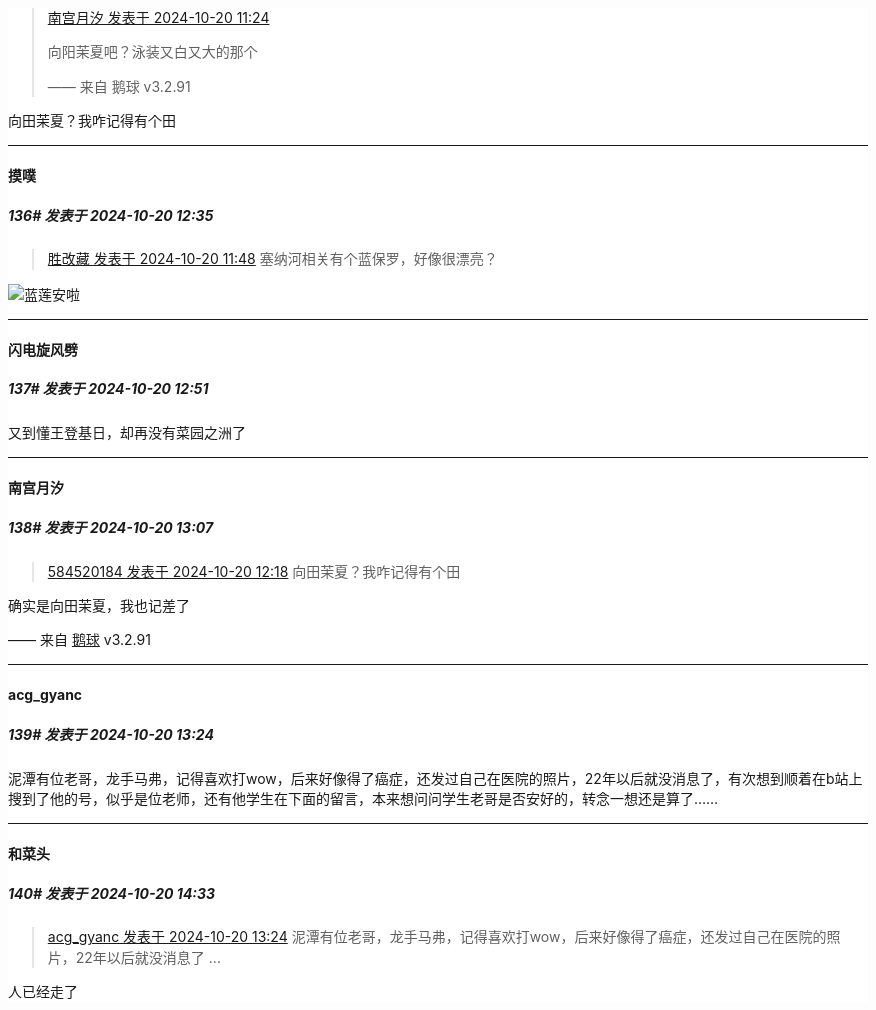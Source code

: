 <blockquote><a href="httphttps://bbs.saraba1st.com/2b/forum.php?mod=redirect&amp;goto=findpost&amp;pid=66496731&amp;ptid=2203594" target="_blank">南宫月汐 发表于 2024-10-20 11:24</a>

向阳茉夏吧？泳装又白又大的那个

—— 来自 鹅球 v3.2.91</blockquote>
向田茉夏？我咋记得有个田


*****

####  摸噗  
##### 136#       发表于 2024-10-20 12:35

<blockquote><a href="httphttps://bbs.saraba1st.com/2b/forum.php?mod=redirect&amp;goto=findpost&amp;pid=66496878&amp;ptid=2203594" target="_blank">胜改藏 发表于 2024-10-20 11:48</a>
塞纳河相关有个蓝保罗，好像很漂亮？</blockquote>
<img src="https://static.saraba1st.com/image/smiley/face2017/001.png" referrerpolicy="no-referrer">蓝莲安啦


*****

####  闪电旋风劈  
##### 137#       发表于 2024-10-20 12:51

又到懂王登基日，却再没有菜园之洲了


*****

####  南宫月汐  
##### 138#       发表于 2024-10-20 13:07

<blockquote><a href="httphttps://bbs.saraba1st.com/2b/forum.php?mod=redirect&amp;goto=findpost&amp;pid=66497082&amp;ptid=2203594" target="_blank">584520184 发表于 2024-10-20 12:18</a>
向田茉夏？我咋记得有个田</blockquote>
确实是向田茉夏，我也记差了

—— 来自 [鹅球](https://www.pgyer.com/GcUxKd4w) v3.2.91


*****

####  acg_gyanc  
##### 139#       发表于 2024-10-20 13:24

泥潭有位老哥，龙手马弗，记得喜欢打wow，后来好像得了癌症，还发过自己在医院的照片，22年以后就没消息了，有次想到顺着在b站上搜到了他的号，似乎是位老师，还有他学生在下面的留言，本来想问问学生老哥是否安好的，转念一想还是算了……


*****

####  和菜头  
##### 140#       发表于 2024-10-20 14:33

<blockquote><a href="httphttps://bbs.saraba1st.com/2b/forum.php?mod=redirect&amp;goto=findpost&amp;pid=66497472&amp;ptid=2203594" target="_blank">acg_gyanc 发表于 2024-10-20 13:24</a>
泥潭有位老哥，龙手马弗，记得喜欢打wow，后来好像得了癌症，还发过自己在医院的照片，22年以后就没消息了 ...</blockquote>
人已经走了
